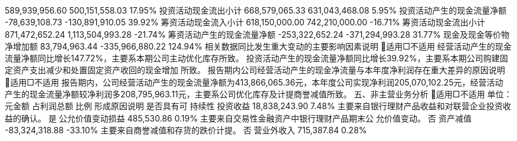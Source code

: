589,939,956.60
500,151,558.03
17.95%
投资活动现金流出小计
668,579,065.33
631,043,468.08
5.95%
投资活动产生的现金流量净额
-78,639,108.73
-130,891,910.05
39.92%
筹资活动现金流入小计
618,150,000.00
742,210,000.00
-16.71%
筹资活动现金流出小计
871,472,652.24
1,113,504,993.28
-21.74%
筹资活动产生的现金流量净额
-253,322,652.24
-371,294,993.28
31.77%
现金及现金等价物净增加额
83,794,963.44
-335,966,880.22
124.94%
相关数据同比发生重大变动的主要影响因素说明
适用□不适用
经营活动产生的现金流量净额同比增长147.72%，主要系本期公司主动优化库存所致。
投资活动产生的现金流量净额同比增长39.92%，主要系本期公司购建固定资产支出减少和处置固定资产收回的现金增加
所致。
报告期内公司经营活动产生的现金净流量与本年度净利润存在重大差异的原因说明
适用□不适用
报告期内，公司经营活动产生的现金流量净额为413,866,065.36元，本年度公司实现净利润205,070,102.25元，经营活动
产生的现金流量净额较净利润多208,795,963.11元，主要系公司优化库存及计提商誉减值所致。
五、非主营业务分析
适用□不适用
单位：元金额
占利润总额
比例
形成原因说明
是否具有可
持续性
投资收益
18,838,243.90
7.48%
主要来自银行理财产品收益和对联营企业投资收
益的确认。
是
公允价值变动损益
485,530.86
0.19%
主要来自交易性金融资产中银行理财产品期末公
允价值变动。
否
资产减值
-83,324,318.88
-33.10%
主要来自商誉减值和存货的跌价计提。
否
营业外收入
715,387.84
0.28%